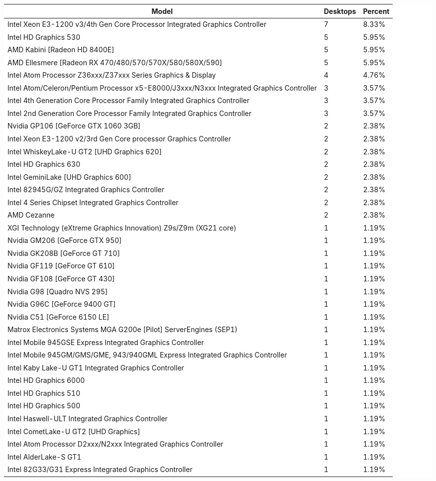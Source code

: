 
| Model                                                                                    | Desktops | Percent |
|------------------------------------------------------------------------------------------|----------|---------|
| Intel Xeon E3-1200 v3/4th Gen Core Processor Integrated Graphics Controller              | 7        | 8.33%   |
| Intel HD Graphics 530                                                                    | 5        | 5.95%   |
| AMD Kabini [Radeon HD 8400E]                                                             | 5        | 5.95%   |
| AMD Ellesmere [Radeon RX 470/480/570/570X/580/580X/590]                                  | 5        | 5.95%   |
| Intel Atom Processor Z36xxx/Z37xxx Series Graphics & Display                             | 4        | 4.76%   |
| Intel Atom/Celeron/Pentium Processor x5-E8000/J3xxx/N3xxx Integrated Graphics Controller | 3        | 3.57%   |
| Intel 4th Generation Core Processor Family Integrated Graphics Controller                | 3        | 3.57%   |
| Intel 2nd Generation Core Processor Family Integrated Graphics Controller                | 3        | 3.57%   |
| Nvidia GP106 [GeForce GTX 1060 3GB]                                                      | 2        | 2.38%   |
| Intel Xeon E3-1200 v2/3rd Gen Core processor Graphics Controller                         | 2        | 2.38%   |
| Intel WhiskeyLake-U GT2 [UHD Graphics 620]                                               | 2        | 2.38%   |
| Intel HD Graphics 630                                                                    | 2        | 2.38%   |
| Intel GeminiLake [UHD Graphics 600]                                                      | 2        | 2.38%   |
| Intel 82945G/GZ Integrated Graphics Controller                                           | 2        | 2.38%   |
| Intel 4 Series Chipset Integrated Graphics Controller                                    | 2        | 2.38%   |
| AMD Cezanne                                                                              | 2        | 2.38%   |
| XGI Technology (eXtreme Graphics Innovation) Z9s/Z9m (XG21 core)                         | 1        | 1.19%   |
| Nvidia GM206 [GeForce GTX 950]                                                           | 1        | 1.19%   |
| Nvidia GK208B [GeForce GT 710]                                                           | 1        | 1.19%   |
| Nvidia GF119 [GeForce GT 610]                                                            | 1        | 1.19%   |
| Nvidia GF108 [GeForce GT 430]                                                            | 1        | 1.19%   |
| Nvidia G98 [Quadro NVS 295]                                                              | 1        | 1.19%   |
| Nvidia G96C [GeForce 9400 GT]                                                            | 1        | 1.19%   |
| Nvidia C51 [GeForce 6150 LE]                                                             | 1        | 1.19%   |
| Matrox Electronics Systems MGA G200e [Pilot] ServerEngines (SEP1)                        | 1        | 1.19%   |
| Intel Mobile 945GSE Express Integrated Graphics Controller                               | 1        | 1.19%   |
| Intel Mobile 945GM/GMS/GME, 943/940GML Express Integrated Graphics Controller            | 1        | 1.19%   |
| Intel Kaby Lake-U GT1 Integrated Graphics Controller                                     | 1        | 1.19%   |
| Intel HD Graphics 6000                                                                   | 1        | 1.19%   |
| Intel HD Graphics 510                                                                    | 1        | 1.19%   |
| Intel HD Graphics 500                                                                    | 1        | 1.19%   |
| Intel Haswell-ULT Integrated Graphics Controller                                         | 1        | 1.19%   |
| Intel CometLake-U GT2 [UHD Graphics]                                                     | 1        | 1.19%   |
| Intel Atom Processor D2xxx/N2xxx Integrated Graphics Controller                          | 1        | 1.19%   |
| Intel AlderLake-S GT1                                                                    | 1        | 1.19%   |
| Intel 82G33/G31 Express Integrated Graphics Controller                                   | 1        | 1.19%   |